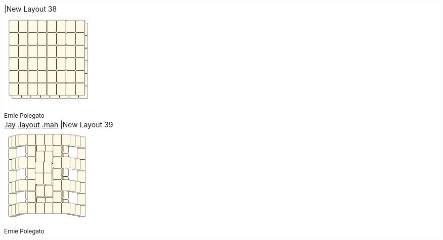 |New Layout 38<br><img src="./eplayout11/new_layout_38.svg" height="180" width="175"><br> <sub>Ernie Polegato</sub> <br>[.lay](./eplayout11/new_layout_38.lay)  [.layout](./eplayout11/new_layout_38.layout)  [.mah](./eplayout11/new_layout_38.mah) |New Layout 39<br><img src="./eplayout11/new_layout_39.svg" height="180" width="175"><br> <sub>Ernie Polegato</sub>